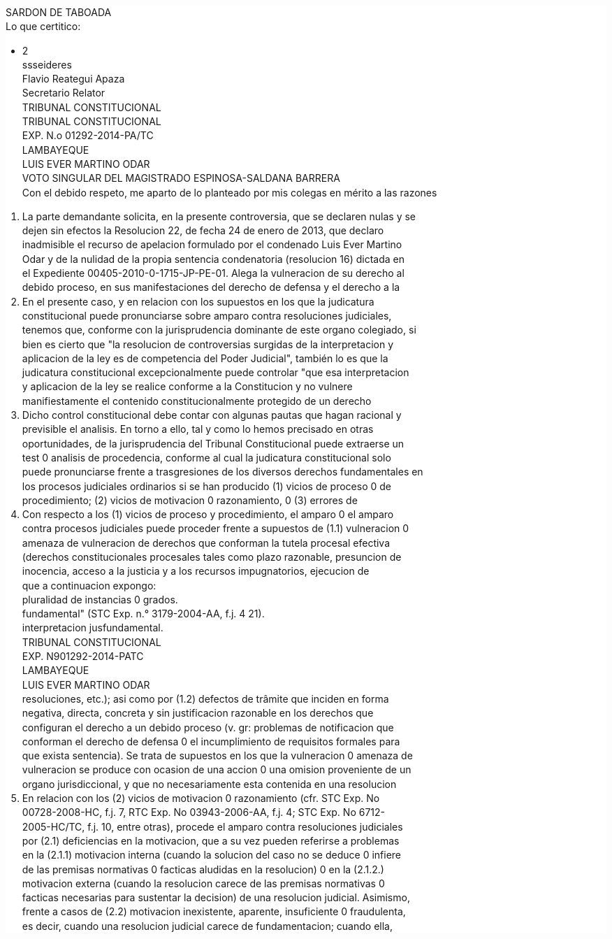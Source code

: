 SARDON DE TABOADA  
Lo que certitico:  
- 2  
ssseideres  
Flavio Reategui Apaza  
Secretario Relator  
TRIBUNAL CONSTITUCIONAL  
TRIBUNAL CONSTITUCIONAL  
EXP. N.o 01292-2014-PA/TC  
LAMBAYEQUE  
LUIS EVER MARTINO ODAR  
VOTO SINGULAR DEL MAGISTRADO ESPINOSA-SALDANA BARRERA  
Con el debido respeto, me aparto de lo planteado por mis colegas en mérito a las razones  
1. La parte demandante solicita, en la presente controversia, que se declaren nulas y se  
dejen sin efectos la Resolucion 22, de fecha 24 de enero de 2013, que declaro  
inadmisible el recurso de apelacion formulado por el condenado Luis Ever Martino  
Odar y de la nulidad de la propia sentencia condenatoria (resolucion 16) dictada en  
el Expediente 00405-2010-0-1715-JP-PE-01. Alega la vulneracion de su derecho al  
debido proceso, en sus manifestaciones del derecho de defensa y el derecho a la  
2. En el presente caso, y en relacion con los supuestos en los que la judicatura  
constitucional puede pronunciarse sobre amparo contra resoluciones judiciales,  
tenemos que, conforme con la jurisprudencia dominante de este organo colegiado, si  
bien es cierto que "la resolucion de controversias surgidas de la interpretacion y  
aplicacion de la ley es de competencia del Poder Judicial", también lo es que la  
judicatura constitucional excepcionalmente puede controlar "que esa interpretacion  
y aplicacion de la ley se realice conforme a la Constitucion y no vulnere  
manifiestamente el contenido constitucionalmente protegido de un derecho  
3. Dicho control constitucional debe contar con algunas pautas que hagan racional y  
previsible el analisis. En torno a ello, tal y como lo hemos precisado en otras  
oportunidades, de la jurisprudencia del Tribunal Constitucional puede extraerse un  
test 0 analisis de procedencia, conforme al cual la judicatura constitucional solo  
puede pronunciarse frente a trasgresiones de los diversos derechos fundamentales en  
los procesos judiciales ordinarios si se han producido (1) vicios de proceso 0 de  
procedimiento; (2) vicios de motivacion 0 razonamiento, 0 (3) errores de  
4. Con respecto a los (1) vicios de proceso y procedimiento, el amparo 0 el amparo  
contra procesos judiciales puede proceder frente a supuestos de (1.1) vulneracion 0  
amenaza de vulneracion de derechos que conforman la tutela procesal efectiva  
(derechos constitucionales procesales tales como plazo razonable, presuncion de  
inocencia, acceso a la justicia y a los recursos impugnatorios, ejecucion de  
que a continuacion expongo:  
pluralidad de instancias 0 grados.  
fundamental" (STC Exp. n.° 3179-2004-AA, f.j. 4 21).  
interpretacion jusfundamental.  
TRIBUNAL CONSTITUCIONAL  
EXP. N901292-2014-PATC  
LAMBAYEQUE  
LUIS EVER MARTINO ODAR  
resoluciones, etc.); asi como por (1.2) defectos de trâmite que inciden en forma  
negativa, directa, concreta y sin justificacion razonable en los derechos que  
configuran el derecho a un debido proceso (v. gr: problemas de notificacion que  
conforman el derecho de defensa 0 el incumplimiento de requisitos formales para  
que exista sentencia). Se trata de supuestos en los que la vulneracion 0 amenaza de  
vulneracion se produce con ocasion de una accion 0 una omision proveniente de un  
organo jurisdiccional, y que no necesariamente esta contenida en una resolucion  
5. En relacion con los (2) vicios de motivacion 0 razonamiento (cfr. STC Exp. No  
00728-2008-HC, f.j. 7, RTC Exp. No 03943-2006-AA, f.j. 4; STC Exp. No 6712-  
2005-HC/TC, f.j. 10, entre otras), procede el amparo contra resoluciones judiciales  
por (2.1) deficiencias en la motivacion, que a su vez pueden referirse a problemas  
en la (2.1.1) motivacion interna (cuando la solucion del caso no se deduce 0 infiere  
de las premisas normativas 0 facticas aludidas en la resolucion) 0 en la (2.1.2.)  
motivacion externa (cuando la resolucion carece de las premisas normativas 0  
facticas necesarias para sustentar la decision) de una resolucion judicial. Asimismo,  
frente a casos de (2.2) motivacion inexistente, aparente, insuficiente 0 fraudulenta,  
es decir, cuando una resolucion judicial carece de fundamentacion; cuando ella,  